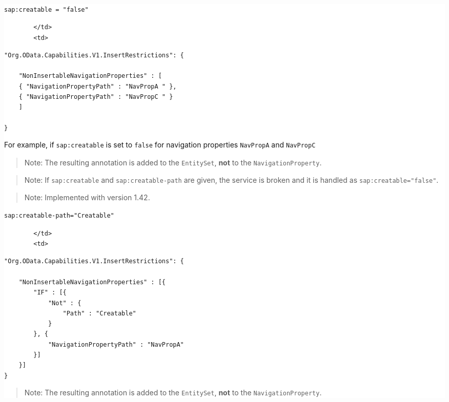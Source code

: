 ```
sap:creatable = "false"
```
			</td>
			<td> 

```
"Org.OData.Capabilities.V1.InsertRestrictions": {

    "NonInsertableNavigationProperties" : [
    { "NavigationPropertyPath" : "NavPropA " },
    { "NavigationPropertyPath" : "NavPropC " }
    ]

}
```

 For example, if `sap:creatable` is set to `false` for navigation properties `NavPropA` and `NavPropC`

 > Note:
 > The resulting annotation is added to the `EntitySet`, **not** to the `NavigationProperty`.

 > Note:
 > If `sap:creatable` and `sap:creatable-path` are given, the service is broken and it is handled as `sap:creatable="false"`.

 > Note:
 > Implemented with version 1.42.
			</td>
		</tr>
		<tr>
			<td> 

```
sap:creatable-path="Creatable"
```
			</td>
			<td> 

```
"Org.OData.Capabilities.V1.InsertRestrictions": {

    "NonInsertableNavigationProperties" : [{
        "IF" : [{
            "Not" : {
                "Path" : "Creatable"
            }
        }, {
            "NavigationPropertyPath" : "NavPropA"
        }]
    }]
}
```

 > Note:
 > The resulting annotation is added to the `EntitySet`, **not** to the `NavigationProperty`.
